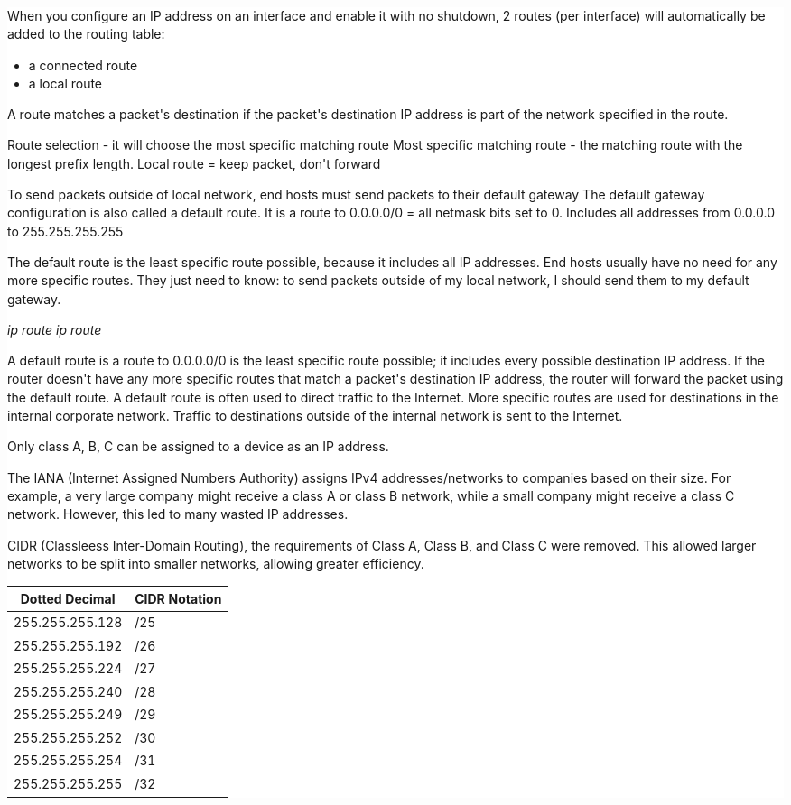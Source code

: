 When you configure an IP address on an interface and enable it with no shutdown, 2 routes (per interface) will automatically
be added to the routing table:
- a connected route
- a local route

A route matches a packet's destination if the packet's destination IP address is part of the network specified in the route.

Route selection - it will choose the most specific matching route
Most specific matching route - the matching route with the longest prefix length.
Local route = keep packet, don't forward

To send packets outside of local network, end hosts must send packets to their default gateway
The default gateway configuration is also called a default route.
It is a route to 0.0.0.0/0 = all netmask bits set to 0. Includes all addresses from 0.0.0.0 to 255.255.255.255

The default route is the least specific route possible, because it includes all IP addresses.
End hosts usually have no need for any more specific routes. They just need to know: to send packets outside
of my local network, I should send them to my default gateway.

*ip route <ip-address> <netmask> <next-hop>*
*ip route <ip-address> <netmask> <exit-interface>*

A default route is a route to 0.0.0.0/0 is the least specific route possible; it includes every possible destination IP address.
If the router doesn't have any more specific routes that match a packet's destination IP address, the router will forward the packet using the default route.
A default route is often used to direct traffic to the Internet. More specific routes are used for destinations in the internal corporate network.
Traffic to destinations outside of the internal network is sent to the Internet.

Only class A, B, C can be assigned to a device as an IP address.

The IANA (Internet Assigned Numbers Authority) assigns IPv4 addresses/networks to companies based on their size.
For example, a very large company might receive a class A or class B network, while a small company might receive a class C network.
However, this led to many wasted IP addresses.

CIDR (Classleess Inter-Domain Routing), the requirements of Class A, Class B, and Class C were removed. This allowed larger networks to be split into smaller
networks, allowing greater efficiency.

| Dotted Decimal  | CIDR Notation |
|-----------------|---------------|
| 255.255.255.128 | /25           |
| 255.255.255.192 | /26           |
| 255.255.255.224 | /27           |
| 255.255.255.240 | /28           |
| 255.255.255.249 | /29           |
| 255.255.255.252 | /30           |
| 255.255.255.254 | /31           |
| 255.255.255.255 | /32           |
